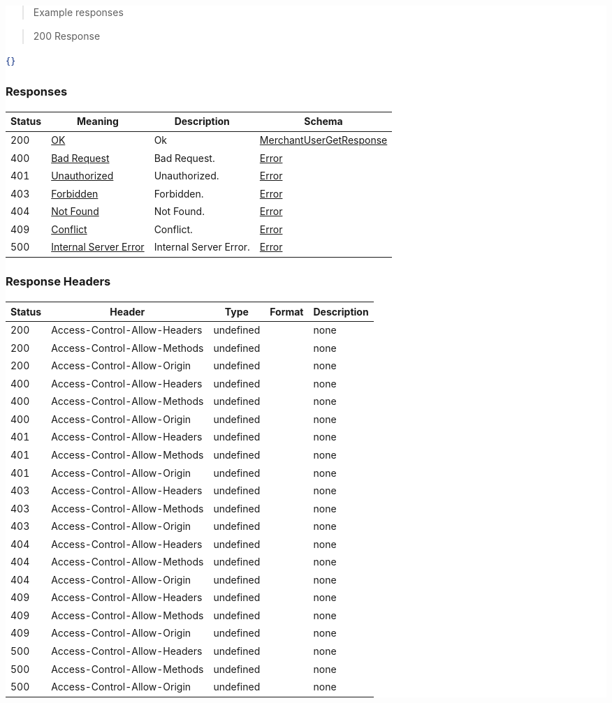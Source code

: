 > Example responses

> 200 Response

```json
{}
```

<h3 id="returns-merchant-users-list.-responses">Responses</h3>

|Status|Meaning|Description|Schema|
|---|---|---|---|
|200|[OK](https://tools.ietf.org/html/rfc7231#section-6.3.1)|Ok|[MerchantUserGetResponse](#schemamerchantusergetresponse)|
|400|[Bad Request](https://tools.ietf.org/html/rfc7231#section-6.5.1)|Bad Request.|[Error](#schemaerror)|
|401|[Unauthorized](https://tools.ietf.org/html/rfc7235#section-3.1)|Unauthorized.|[Error](#schemaerror)|
|403|[Forbidden](https://tools.ietf.org/html/rfc7231#section-6.5.3)|Forbidden.|[Error](#schemaerror)|
|404|[Not Found](https://tools.ietf.org/html/rfc7231#section-6.5.4)|Not Found.|[Error](#schemaerror)|
|409|[Conflict](https://tools.ietf.org/html/rfc7231#section-6.5.8)|Conflict.|[Error](#schemaerror)|
|500|[Internal Server Error](https://tools.ietf.org/html/rfc7231#section-6.6.1)|Internal Server Error.|[Error](#schemaerror)|

### Response Headers

|Status|Header|Type|Format|Description|
|---|---|---|---|---|
|200|Access-Control-Allow-Headers|undefined||none|
|200|Access-Control-Allow-Methods|undefined||none|
|200|Access-Control-Allow-Origin|undefined||none|
|400|Access-Control-Allow-Headers|undefined||none|
|400|Access-Control-Allow-Methods|undefined||none|
|400|Access-Control-Allow-Origin|undefined||none|
|401|Access-Control-Allow-Headers|undefined||none|
|401|Access-Control-Allow-Methods|undefined||none|
|401|Access-Control-Allow-Origin|undefined||none|
|403|Access-Control-Allow-Headers|undefined||none|
|403|Access-Control-Allow-Methods|undefined||none|
|403|Access-Control-Allow-Origin|undefined||none|
|404|Access-Control-Allow-Headers|undefined||none|
|404|Access-Control-Allow-Methods|undefined||none|
|404|Access-Control-Allow-Origin|undefined||none|
|409|Access-Control-Allow-Headers|undefined||none|
|409|Access-Control-Allow-Methods|undefined||none|
|409|Access-Control-Allow-Origin|undefined||none|
|500|Access-Control-Allow-Headers|undefined||none|
|500|Access-Control-Allow-Methods|undefined||none|
|500|Access-Control-Allow-Origin|undefined||none|
